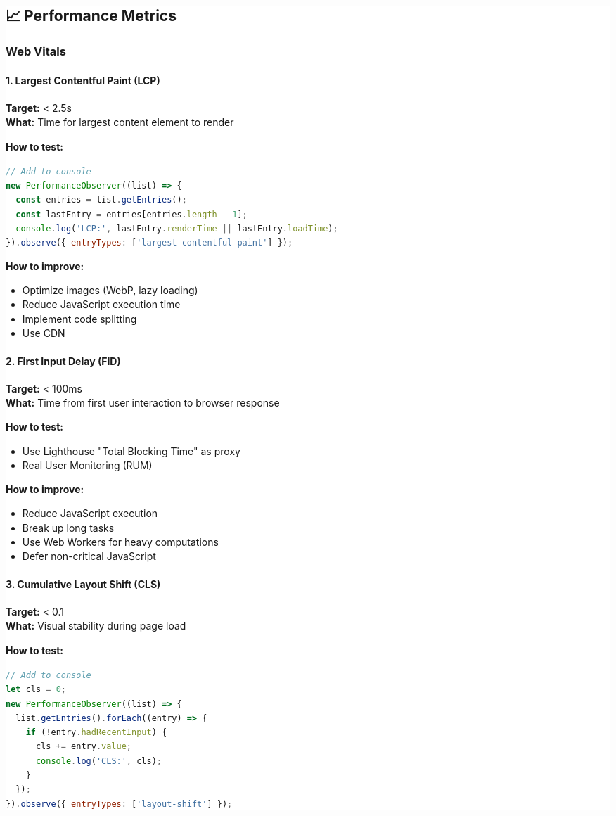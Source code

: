 ## 📈 Performance Metrics

### Web Vitals

#### 1. Largest Contentful Paint (LCP)
**Target:** < 2.5s  
**What:** Time for largest content element to render

**How to test:**
```javascript
// Add to console
new PerformanceObserver((list) => {
  const entries = list.getEntries();
  const lastEntry = entries[entries.length - 1];
  console.log('LCP:', lastEntry.renderTime || lastEntry.loadTime);
}).observe({ entryTypes: ['largest-contentful-paint'] });
```

**How to improve:**
- Optimize images (WebP, lazy loading)
- Reduce JavaScript execution time
- Implement code splitting
- Use CDN

#### 2. First Input Delay (FID)
**Target:** < 100ms  
**What:** Time from first user interaction to browser response

**How to test:**
- Use Lighthouse "Total Blocking Time" as proxy
- Real User Monitoring (RUM)

**How to improve:**
- Reduce JavaScript execution
- Break up long tasks
- Use Web Workers for heavy computations
- Defer non-critical JavaScript

#### 3. Cumulative Layout Shift (CLS)
**Target:** < 0.1  
**What:** Visual stability during page load

**How to test:**
```javascript
// Add to console
let cls = 0;
new PerformanceObserver((list) => {
  list.getEntries().forEach((entry) => {
    if (!entry.hadRecentInput) {
      cls += entry.value;
      console.log('CLS:', cls);
    }
  });
}).observe({ entryTypes: ['layout-shift'] });
```
